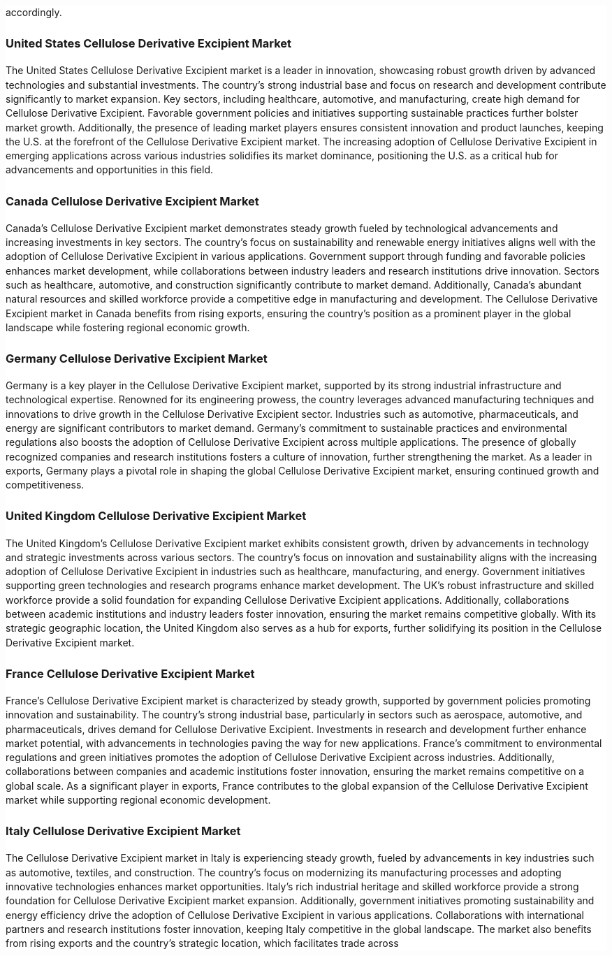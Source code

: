 accordingly.</p><h3>United States Cellulose Derivative Excipient Market</h3><p>The United States Cellulose Derivative Excipient market is a leader in innovation, showcasing robust growth driven by advanced technologies and substantial investments. The country&rsquo;s strong industrial base and focus on research and development contribute significantly to market expansion. Key sectors, including healthcare, automotive, and manufacturing, create high demand for Cellulose Derivative Excipient. Favorable government policies and initiatives supporting sustainable practices further bolster market growth. Additionally, the presence of leading market players ensures consistent innovation and product launches, keeping the U.S. at the forefront of the Cellulose Derivative Excipient market. The increasing adoption of Cellulose Derivative Excipient in emerging applications across various industries solidifies its market dominance, positioning the U.S. as a critical hub for advancements and opportunities in this field.</p><h3>Canada Cellulose Derivative Excipient Market</h3><p>Canada&rsquo;s Cellulose Derivative Excipient market demonstrates steady growth fueled by technological advancements and increasing investments in key sectors. The country&rsquo;s focus on sustainability and renewable energy initiatives aligns well with the adoption of Cellulose Derivative Excipient in various applications. Government support through funding and favorable policies enhances market development, while collaborations between industry leaders and research institutions drive innovation. Sectors such as healthcare, automotive, and construction significantly contribute to market demand. Additionally, Canada&rsquo;s abundant natural resources and skilled workforce provide a competitive edge in manufacturing and development. The Cellulose Derivative Excipient market in Canada benefits from rising exports, ensuring the country&rsquo;s position as a prominent player in the global landscape while fostering regional economic growth.</p><h3>Germany Cellulose Derivative Excipient Market</h3><p>Germany is a key player in the Cellulose Derivative Excipient market, supported by its strong industrial infrastructure and technological expertise. Renowned for its engineering prowess, the country leverages advanced manufacturing techniques and innovations to drive growth in the Cellulose Derivative Excipient sector. Industries such as automotive, pharmaceuticals, and energy are significant contributors to market demand. Germany&rsquo;s commitment to sustainable practices and environmental regulations also boosts the adoption of Cellulose Derivative Excipient across multiple applications. The presence of globally recognized companies and research institutions fosters a culture of innovation, further strengthening the market. As a leader in exports, Germany plays a pivotal role in shaping the global Cellulose Derivative Excipient market, ensuring continued growth and competitiveness.</p><h3>United Kingdom Cellulose Derivative Excipient Market</h3><p>The United Kingdom&rsquo;s Cellulose Derivative Excipient market exhibits consistent growth, driven by advancements in technology and strategic investments across various sectors. The country&rsquo;s focus on innovation and sustainability aligns with the increasing adoption of Cellulose Derivative Excipient in industries such as healthcare, manufacturing, and energy. Government initiatives supporting green technologies and research programs enhance market development. The UK&rsquo;s robust infrastructure and skilled workforce provide a solid foundation for expanding Cellulose Derivative Excipient applications. Additionally, collaborations between academic institutions and industry leaders foster innovation, ensuring the market remains competitive globally. With its strategic geographic location, the United Kingdom also serves as a hub for exports, further solidifying its position in the Cellulose Derivative Excipient market.</p><h3>France Cellulose Derivative Excipient Market</h3><p>France&rsquo;s Cellulose Derivative Excipient market is characterized by steady growth, supported by government policies promoting innovation and sustainability. The country&rsquo;s strong industrial base, particularly in sectors such as aerospace, automotive, and pharmaceuticals, drives demand for Cellulose Derivative Excipient. Investments in research and development further enhance market potential, with advancements in technologies paving the way for new applications. France&rsquo;s commitment to environmental regulations and green initiatives promotes the adoption of Cellulose Derivative Excipient across industries. Additionally, collaborations between companies and academic institutions foster innovation, ensuring the market remains competitive on a global scale. As a significant player in exports, France contributes to the global expansion of the Cellulose Derivative Excipient market while supporting regional economic development.</p><h3>Italy Cellulose Derivative Excipient Market</h3><p>The Cellulose Derivative Excipient market in Italy is experiencing steady growth, fueled by advancements in key industries such as automotive, textiles, and construction. The country&rsquo;s focus on modernizing its manufacturing processes and adopting innovative technologies enhances market opportunities. Italy&rsquo;s rich industrial heritage and skilled workforce provide a strong foundation for Cellulose Derivative Excipient market expansion. Additionally, government initiatives promoting sustainability and energy efficiency drive the adoption of Cellulose Derivative Excipient in various applications. Collaborations with international partners and research institutions foster innovation, keeping Italy competitive in the global landscape. The market also benefits from rising exports and the country&rsquo;s strategic location, which facilitates trade across